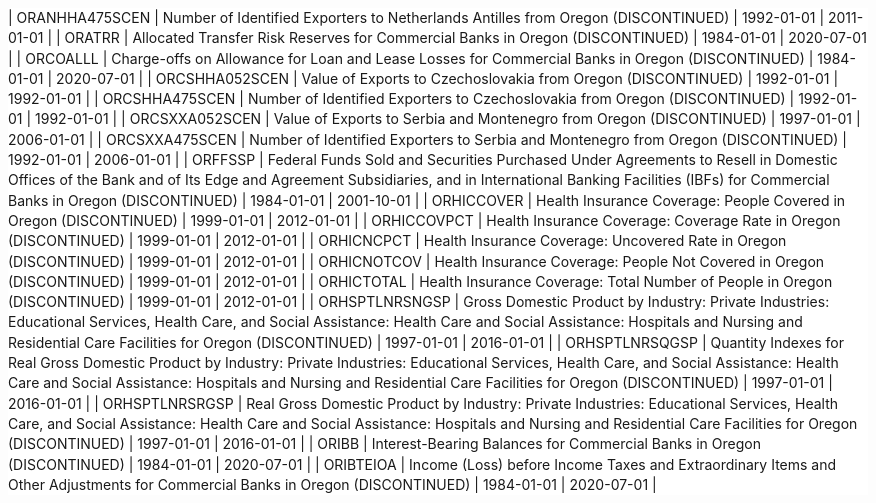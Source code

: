 | ORANHHA475SCEN | Number of Identified Exporters to Netherlands Antilles from Oregon (DISCONTINUED)                                                                                                                                                                              | 1992-01-01          | 2011-01-01        |
| ORATRR         | Allocated Transfer Risk Reserves for Commercial Banks in Oregon (DISCONTINUED)                                                                                                                                                                                 | 1984-01-01          | 2020-07-01        |
| ORCOALLL       | Charge-offs on Allowance for Loan and Lease Losses for Commercial Banks in Oregon (DISCONTINUED)                                                                                                                                                               | 1984-01-01          | 2020-07-01        |
| ORCSHHA052SCEN | Value of Exports to Czechoslovakia from Oregon (DISCONTINUED)                                                                                                                                                                                                  | 1992-01-01          | 1992-01-01        |
| ORCSHHA475SCEN | Number of Identified Exporters to Czechoslovakia from Oregon (DISCONTINUED)                                                                                                                                                                                    | 1992-01-01          | 1992-01-01        |
| ORCSXXA052SCEN | Value of Exports to Serbia and Montenegro from Oregon (DISCONTINUED)                                                                                                                                                                                           | 1997-01-01          | 2006-01-01        |
| ORCSXXA475SCEN | Number of Identified Exporters to Serbia and Montenegro from Oregon (DISCONTINUED)                                                                                                                                                                             | 1992-01-01          | 2006-01-01        |
| ORFFSSP        | Federal Funds Sold and Securities Purchased Under Agreements to Resell in Domestic Offices of the Bank and of Its Edge and Agreement Subsidiaries, and in International Banking Facilities (IBFs) for Commercial Banks in Oregon (DISCONTINUED)                | 1984-01-01          | 2001-10-01        |
| ORHICCOVER     | Health Insurance Coverage: People Covered in Oregon (DISCONTINUED)                                                                                                                                                                                             | 1999-01-01          | 2012-01-01        |
| ORHICCOVPCT    | Health Insurance Coverage: Coverage Rate in Oregon (DISCONTINUED)                                                                                                                                                                                              | 1999-01-01          | 2012-01-01        |
| ORHICNCPCT     | Health Insurance Coverage: Uncovered Rate in Oregon (DISCONTINUED)                                                                                                                                                                                             | 1999-01-01          | 2012-01-01        |
| ORHICNOTCOV    | Health Insurance Coverage: People Not Covered in Oregon (DISCONTINUED)                                                                                                                                                                                         | 1999-01-01          | 2012-01-01        |
| ORHICTOTAL     | Health Insurance Coverage: Total Number of People in Oregon (DISCONTINUED)                                                                                                                                                                                     | 1999-01-01          | 2012-01-01        |
| ORHSPTLNRSNGSP | Gross Domestic Product by Industry: Private Industries: Educational Services, Health Care, and Social Assistance: Health Care and Social Assistance: Hospitals and Nursing and Residential Care Facilities for Oregon (DISCONTINUED)                           | 1997-01-01          | 2016-01-01        |
| ORHSPTLNRSQGSP | Quantity Indexes for Real Gross Domestic Product by Industry: Private Industries: Educational Services, Health Care, and Social Assistance: Health Care and Social Assistance: Hospitals and Nursing and Residential Care Facilities for Oregon (DISCONTINUED) | 1997-01-01          | 2016-01-01        |
| ORHSPTLNRSRGSP | Real Gross Domestic Product by Industry: Private Industries: Educational Services, Health Care, and Social Assistance: Health Care and Social Assistance: Hospitals and Nursing and Residential Care Facilities for Oregon (DISCONTINUED)                      | 1997-01-01          | 2016-01-01        |
| ORIBB          | Interest-Bearing Balances for Commercial Banks in Oregon (DISCONTINUED)                                                                                                                                                                                        | 1984-01-01          | 2020-07-01        |
| ORIBTEIOA      | Income (Loss) before Income Taxes and Extraordinary Items and Other Adjustments for Commercial Banks in Oregon (DISCONTINUED)                                                                                                                                  | 1984-01-01          | 2020-07-01        |